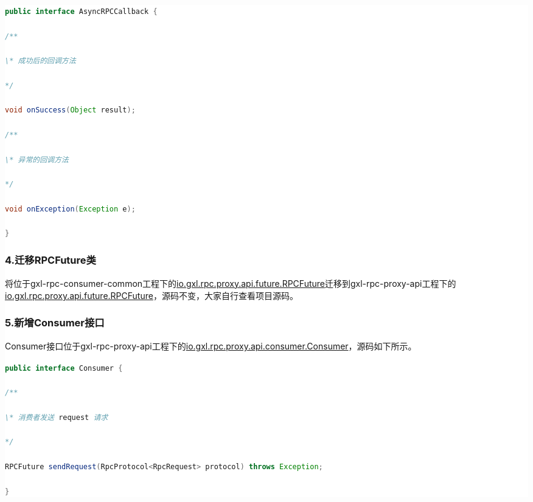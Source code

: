 
```java
public interface AsyncRPCCallback {

/**

\* 成功后的回调方法

*/

void onSuccess(Object result);

/**

\* 异常的回调方法

*/

void onException(Exception e);

}
```




### **4.迁移RPCFuture类**



将位于gxl-rpc-consumer-common工程下的[io.gxl.rpc.proxy.api.future.RPCFuture](http://io.gxl.rpc.consumer.common.future.rpcfuture/)迁移到gxl-rpc-proxy-api工程下的[io.gxl.rpc.proxy.api.future.RPCFuture](http://io.gxl.rpc.proxy.api.future.rpcfuture/)，源码不变，大家自行查看项目源码。



### **5.新增Consumer接口**



Consumer接口位于gxl-rpc-proxy-api工程下的[io.gxl.rpc.proxy.api.consumer.Consumer](http://io.gxl.rpc.proxy.api.consumer.consumer/)，源码如下所示。



```java
public interface Consumer {

/**

\* 消费者发送 request 请求

*/

RPCFuture sendRequest(RpcProtocol<RpcRequest> protocol) throws Exception;

}
```
